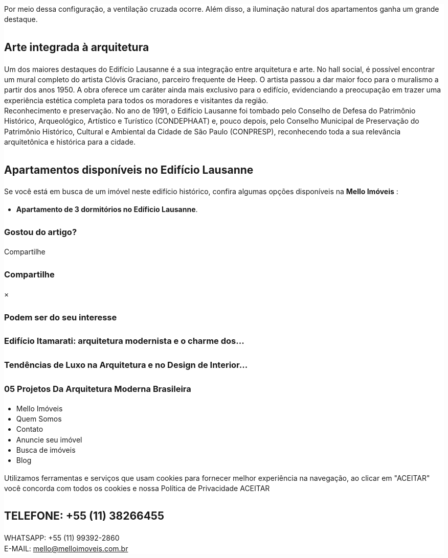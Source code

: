Por meio dessa configuração, a ventilação cruzada ocorre. Além disso, a iluminação natural dos apartamentos ganha um grande destaque.
## Arte integrada à arquitetura
Um dos maiores destaques do Edifício Lausanne é a sua integração entre arquitetura e arte. No hall social, é possível encontrar um mural completo do artista Clóvis Graciano, parceiro frequente de Heep. O artista passou a dar maior foco para o muralismo a partir dos anos 1950.
A obra oferece um caráter ainda mais exclusivo para o edifício, evidenciando a preocupação em trazer uma experiência estética completa para todos os moradores e visitantes da região.  
Reconhecimento e preservação.
No ano de 1991, o Edifício Lausanne foi tombado pelo Conselho de Defesa do Patrimônio Histórico, Arqueológico, Artístico e Turístico (CONDEPHAAT) e, pouco depois, pelo Conselho Municipal de Preservação do Patrimônio Histórico, Cultural e Ambiental da Cidade de São Paulo (CONPRESP), reconhecendo toda a sua relevância arquitetônica e histórica para a cidade.
## **Apartamentos disponíveis no Edifício Lausanne**
Se você está em busca de um imóvel neste edifício histórico, confira algumas opções disponíveis na **Mello Imóveis** :
  * **Apartamento de 3 dormitórios no Edíficio Lausanne**.


### Gostou do artigo?
  

Compartilhe
### Compartilhe
×
### Podem ser do seu interesse
###  Edifício Itamarati: arquitetura modernista e o charme dos...
###  Tendências de Luxo na Arquitetura e no Design de Interior...
###  05 Projetos Da Arquitetura Moderna Brasileira


  * Mello Imóveis
  * Quem Somos
  * Contato
  * Anuncie seu imóvel
  * Busca de imóveis
  * Blog


Utilizamos ferramentas e serviços que usam cookies para fornecer melhor experiência na navegação, ao clicar em "ACEITAR" você concorda com todos os cookies e nossa Política de Privacidade
ACEITAR
##  TELEFONE: +55 (11) 38266455   
WHATSAPP: +55 (11) 99392-2860   
E-MAIL: mello@melloimoveis.com.br   
  